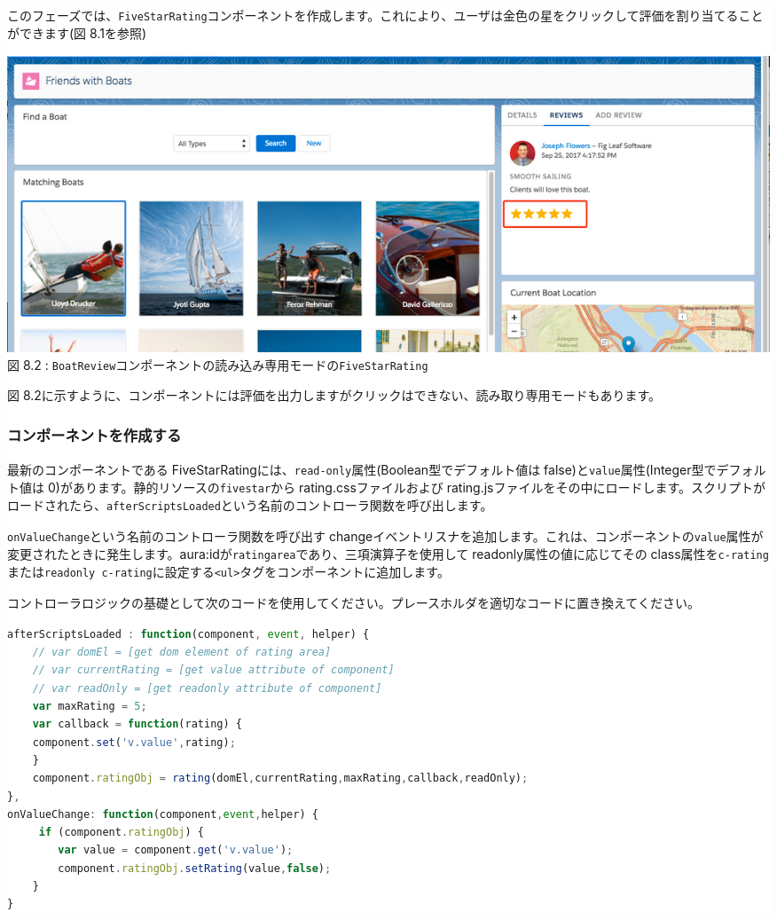 このフェーズでは、`FiveStarRating`コンポーネントを作成します。これにより、ユーザは金色の星をクリックして評価を割り当てることができます(図 8.1を参照) 

![](figure8_2.jpg)<br>図 8.2 : `BoatReview`コンポーネントの読み込み専用モードの`FiveStarRating`

図 8.2に示すように、コンポーネントには評価を出力しますがクリックはできない、読み取り専用モードもあります。

### コンポーネントを作成する

最新のコンポーネントである FiveStarRatingには、`read-only`属性(Boolean型でデフォルト値は false)と`value`属性(Integer型でデフォルト値は 0)があります。静的リソースの`fivestar`から rating.cssファイルおよび rating.jsファイルをその中にロードします。スクリプトがロードされたら、`afterScriptsLoaded`という名前のコントローラ関数を呼び出します。

`onValueChange`という名前のコントローラ関数を呼び出す changeイベントリスナを追加します。これは、コンポーネントの`value`属性が変更されたときに発生します。aura:idが`ratingarea`であり、三項演算子を使用して readonly属性の値に応じてその class属性を`c-rating`または`readonly c-rating`に設定する`<ul>`タグをコンポーネントに追加します。

コントローラロジックの基礎として次のコードを使用してください。プレースホルダを適切なコードに置き換えてください。

```Javascript
afterScriptsLoaded : function(component, event, helper) {
    // var domEl = [get dom element of rating area]
    // var currentRating = [get value attribute of component]
    // var readOnly = [get readonly attribute of component]
    var maxRating = 5;
    var callback = function(rating) {
    component.set('v.value',rating);
    }
    component.ratingObj = rating(domEl,currentRating,maxRating,callback,readOnly); 
},
onValueChange: function(component,event,helper) {
     if (component.ratingObj) {
        var value = component.get('v.value');
        component.ratingObj.setRating(value,false);
    }
}
```
